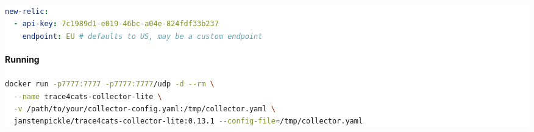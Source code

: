 ```yaml
new-relic:
  - api-key: 7c1989d1-e019-46bc-a04e-824fdf33b237
    endpoint: EU # defaults to US, may be a custom endpoint
```

#### Running

```bash
docker run -p7777:7777 -p7777:7777/udp -d --rm \
  --name trace4cats-collector-lite \
  -v /path/to/your/collector-config.yaml:/tmp/collector.yaml \
  janstenpickle/trace4cats-collector-lite:0.13.1 --config-file=/tmp/collector.yaml
```


[FS2 `EntryPoint`]: modules/fs2/src/main/scala/io/janstenpickle/trace4cats/fs2/Fs2EntryPoint.scala
[Http4s]: https://http4s.org/
[Jaeger]: https://www.jaegertracing.io/
[Log4Cats]: https://github.com/typelevel/log4cats
[Natchez]: https://github.com/tpolecat/natchez
[`native-image`]: https://www.graalvm.org/docs/reference-manual/native-image/
[OpenTelemetry]: http://opentelemetry.io
[Stackdriver Trace]: https://cloud.google.com/trace/docs/reference
[Datadog]: https://docs.datadoghq.com/api/v1/tracing/
[NewRelic]: https://docs.newrelic.com/docs/understand-dependencies/distributed-tracing/trace-api/report-new-relic-format-traces-trace-api#new-relic-guidelines
[`Resource`]: https://typelevel.org/cats-effect/datatypes/resource.html
[ZIO]: https://zio.dev
[Sttp]: https://sttp.softwaremill.com
[Kafka consumer]: https://kafka.apache.org/26/javadoc/?org/apache/kafka/clients/consumer/ConsumerConfig.html
[Kafka producer]: https://kafka.apache.org/26/javadoc/?org/apache/kafka/clients/producer/ProducerConfig.html
